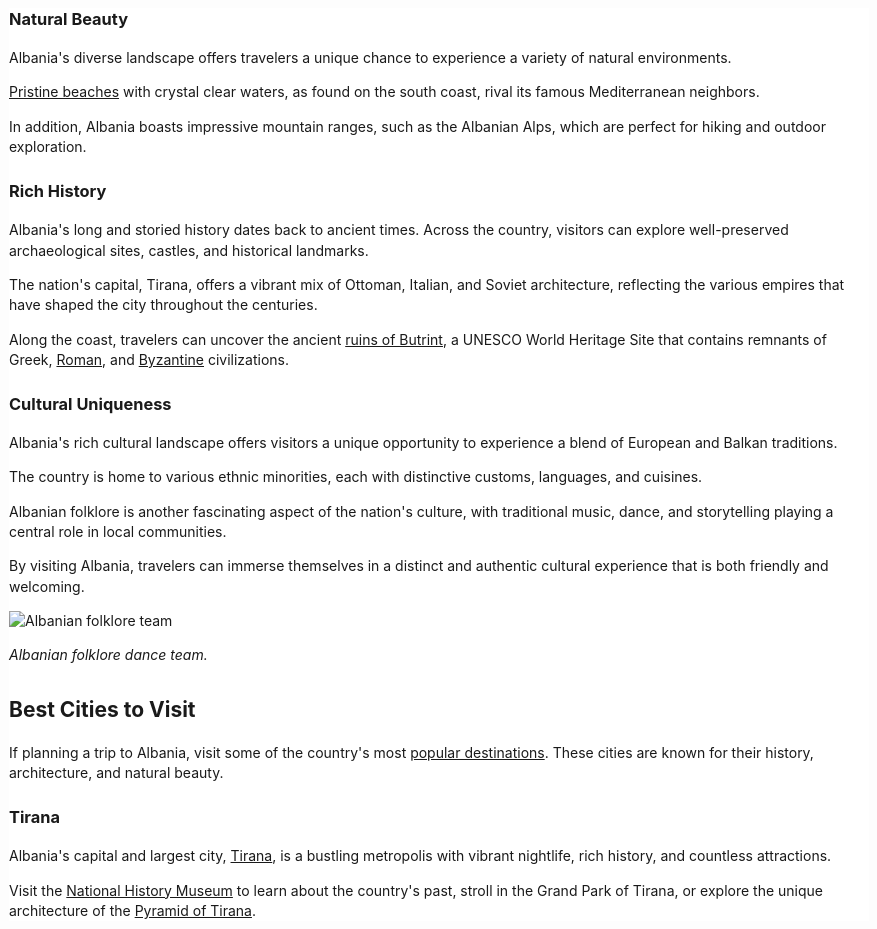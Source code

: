 ### Natural Beauty

Albania's diverse landscape offers travelers a unique chance to experience a variety of natural environments.

[Pristine beaches](https://albaniavisit.com/attractions/best-beaches-in-albania/) with crystal clear waters, as found on the south coast, rival its famous Mediterranean neighbors.

In addition, Albania boasts impressive mountain ranges, such as the Albanian Alps, which are perfect for hiking and outdoor exploration.

### Rich History

Albania's long and storied history dates back to ancient times. Across the country, visitors can explore well-preserved archaeological sites, castles, and historical landmarks.

The nation's capital, Tirana, offers a vibrant mix of Ottoman, Italian, and Soviet architecture, reflecting the various empires that have shaped the city throughout the centuries.

Along the coast, travelers can uncover the ancient [ruins of Butrint](https://albaniavisit.com/destinations/butrint/), a UNESCO World Heritage Site that contains remnants of Greek, [Roman](https://albaniavisit.com/albanias-roman-era/), and [Byzantine](https://albaniavisit.com/byzantine-era-albania/) civilizations.

### Cultural Uniqueness

Albania's rich cultural landscape offers visitors a unique opportunity to experience a blend of European and Balkan traditions.

The country is home to various ethnic minorities, each with distinctive customs, languages, and cuisines.

Albanian folklore is another fascinating aspect of the nation's culture, with traditional music, dance, and storytelling playing a central role in local communities.

By visiting Albania, travelers can immerse themselves in a distinct and authentic cultural experience that is both friendly and welcoming.

![Albanian folklore team](/images/posts/Albanian-culture-dance-folklore-team-1024x683.jpeg)

_Albanian folklore dance team._

## Best Cities to Visit

If planning a trip to Albania, visit some of the country's most [popular destinations](https://albaniavisit.com/travel-guide/best-places-to-visit/). These cities are known for their history, architecture, and natural beauty.

### Tirana

Albania's capital and largest city, [Tirana](https://albaniavisit.com/destinations/tirana/), is a bustling metropolis with vibrant nightlife, rich history, and countless attractions.

Visit the [National History Museum](https://albaniavisit.com/attractions/national-history-museum/) to learn about the country's past, stroll in the Grand Park of Tirana, or explore the unique architecture of the [Pyramid of Tirana](https://albaniavisit.com/attractions/pyramid-of-tirana/).
